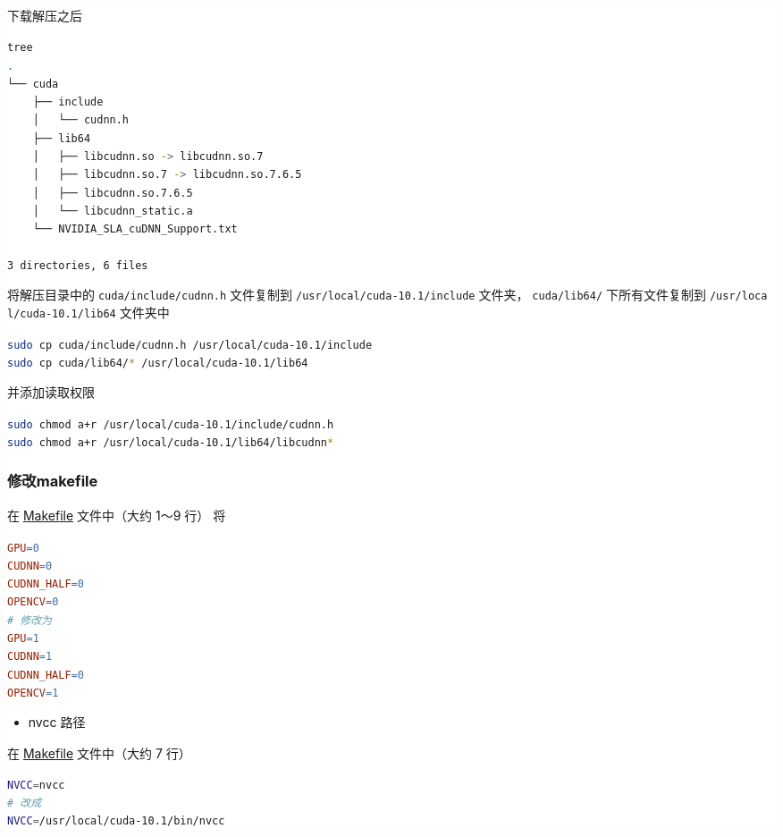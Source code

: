 
下载解压之后
```bash
tree
.
└── cuda
    ├── include
    │   └── cudnn.h
    ├── lib64
    │   ├── libcudnn.so -> libcudnn.so.7
    │   ├── libcudnn.so.7 -> libcudnn.so.7.6.5
    │   ├── libcudnn.so.7.6.5
    │   └── libcudnn_static.a
    └── NVIDIA_SLA_cuDNN_Support.txt

3 directories, 6 files
```

将解压目录中的 `cuda/include/cudnn.h` 文件复制到 `/usr/local/cuda-10.1/include` 文件夹， `cuda/lib64/` 下所有文件复制到 `/usr/local/cuda-10.1/lib64` 文件夹中
```bash
sudo cp cuda/include/cudnn.h /usr/local/cuda-10.1/include
sudo cp cuda/lib64/* /usr/local/cuda-10.1/lib64
```

并添加读取权限
```bash
sudo chmod a+r /usr/local/cuda-10.1/include/cudnn.h
sudo chmod a+r /usr/local/cuda-10.1/lib64/libcudnn*
```

### 修改makefile

在 [Makefile](./Makefile) 文件中（大约 1～9 行）
将
```makefile
GPU=0
CUDNN=0
CUDNN_HALF=0
OPENCV=0
# 修改为
GPU=1
CUDNN=1
CUDNN_HALF=0
OPENCV=1
```

- nvcc 路径

在 [Makefile](./Makefile) 文件中（大约 7 行）
```bash
NVCC=nvcc
# 改成
NVCC=/usr/local/cuda-10.1/bin/nvcc
```
